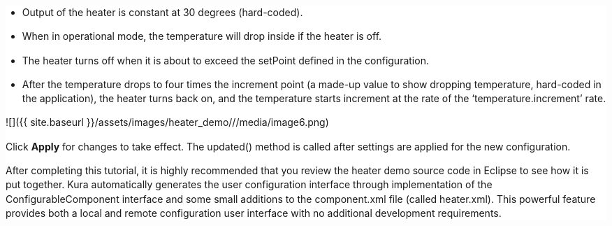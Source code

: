 *  Output of the heater is constant at 30 degrees (hard-coded).

*  When in operational mode, the temperature will drop inside if the
    heater is off.

*  The heater turns off when it is about to exceed the setPoint defined
    in the configuration.

*  After the temperature drops to four times the increment point (a
    made-up value to show dropping temperature, hard-coded in the
    application), the heater turns back on, and the temperature starts
    increment at the rate of the ‘temperature.increment’ rate.

![]({{ site.baseurl }}/assets/images/heater_demo///media/image6.png)

Click **Apply** for changes to take effect. The updated() method is
called after settings are applied for the new configuration.

After completing this tutorial, it is highly recommended that you review
the heater demo source code in Eclipse to see how it is put together.
Kura automatically generates the user configuration interface through
implementation of the ConfigurableComponent interface and some small
additions to the component.xml file (called heater.xml). This powerful
feature provides both a local and remote configuration user interface
with no additional development requirements.
